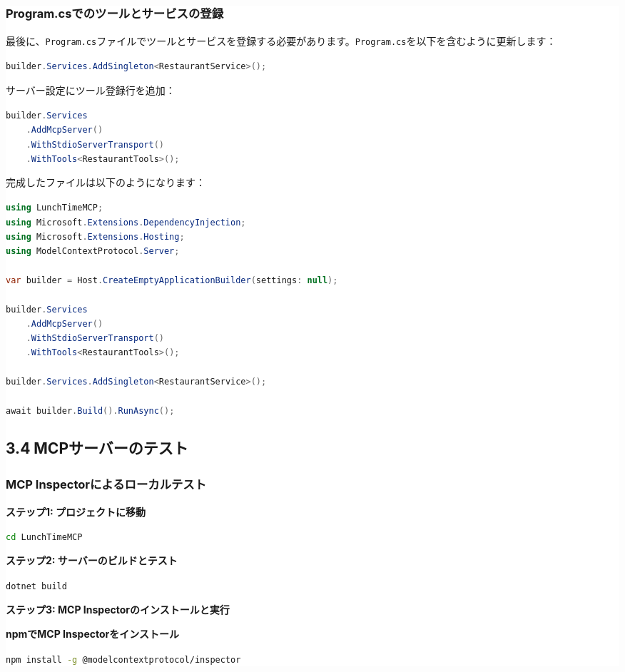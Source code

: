 ### Program.csでのツールとサービスの登録
最後に、`Program.cs`ファイルでツールとサービスを登録する必要があります。`Program.cs`を以下を含むように更新します：

```csharp
builder.Services.AddSingleton<RestaurantService>();
```

サーバー設定にツール登録行を追加：

```csharp
builder.Services
    .AddMcpServer()
    .WithStdioServerTransport()
    .WithTools<RestaurantTools>();
```

完成したファイルは以下のようになります：

```csharp
using LunchTimeMCP;
using Microsoft.Extensions.DependencyInjection;
using Microsoft.Extensions.Hosting;
using ModelContextProtocol.Server;

var builder = Host.CreateEmptyApplicationBuilder(settings: null);

builder.Services
    .AddMcpServer()
    .WithStdioServerTransport()
    .WithTools<RestaurantTools>();

builder.Services.AddSingleton<RestaurantService>();

await builder.Build().RunAsync();
```

## 3.4 MCPサーバーのテスト

### MCP Inspectorによるローカルテスト

**ステップ1: プロジェクトに移動**
```bash
cd LunchTimeMCP
```

**ステップ2: サーバーのビルドとテスト**
```bash
dotnet build
```

**ステップ3: MCP Inspectorのインストールと実行**

**npmでMCP Inspectorをインストール**
```bash
npm install -g @modelcontextprotocol/inspector
```
